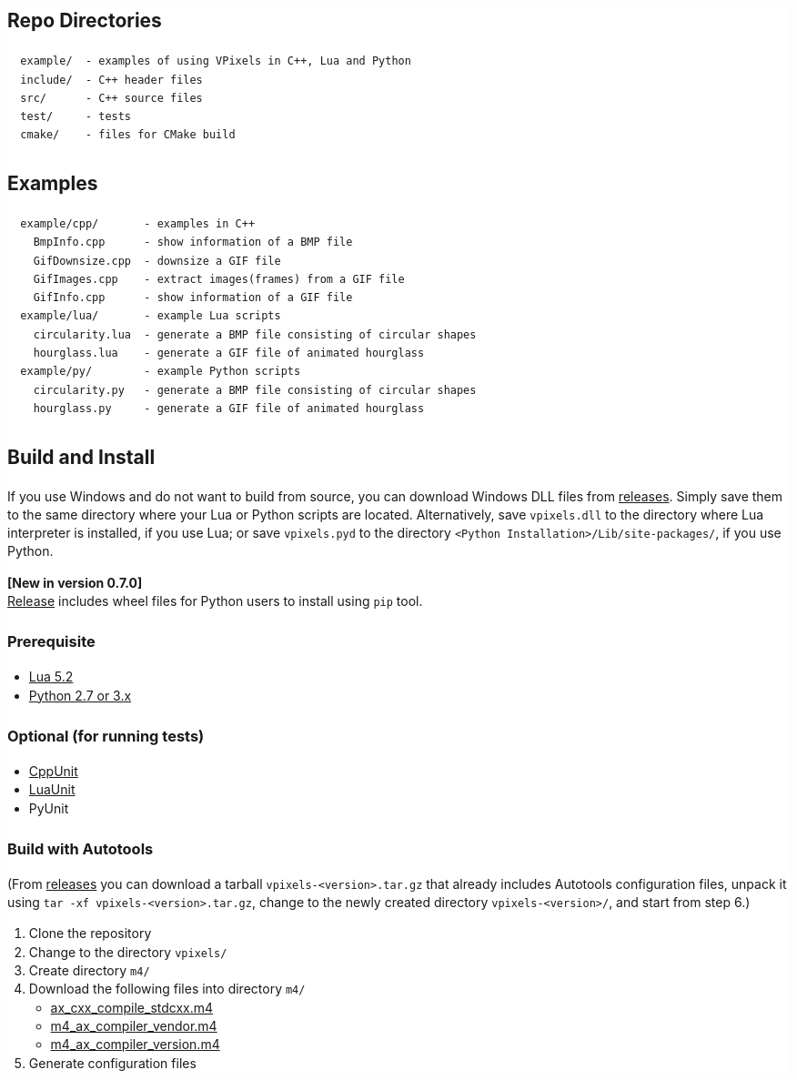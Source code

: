 ## Repo Directories
```
  example/  - examples of using VPixels in C++, Lua and Python
  include/  - C++ header files
  src/      - C++ source files
  test/     - tests
  cmake/    - files for CMake build
```

## Examples
```
  example/cpp/       - examples in C++
    BmpInfo.cpp      - show information of a BMP file
    GifDownsize.cpp  - downsize a GIF file
    GifImages.cpp    - extract images(frames) from a GIF file
    GifInfo.cpp      - show information of a GIF file
  example/lua/       - example Lua scripts
    circularity.lua  - generate a BMP file consisting of circular shapes
    hourglass.lua    - generate a GIF file of animated hourglass
  example/py/        - example Python scripts
    circularity.py   - generate a BMP file consisting of circular shapes
    hourglass.py     - generate a GIF file of animated hourglass
```

## Build and Install

If you use Windows and do not want to build from source, you can download Windows DLL
files from [releases](https://github.com/xmartin-yao/vpixels/releases).
Simply save them to the same directory where your Lua or Python scripts are located.
Alternatively, save `vpixels.dll` to the directory where Lua interpreter is installed,
if you use Lua; or save `vpixels.pyd` to the directory `<Python Installation>/Lib/site-packages/`,
if you use Python. 

**[New in version 0.7.0]**\
[Release](https://github.com/xmartin-yao/vpixels/releases/tag/v0.7.0)
includes wheel files for Python users to install using `pip` tool.

### Prerequisite
* [Lua 5.2](https://www.lua.org/ftp/)
* [Python 2.7 or 3.x](https://www.python.org/downloads/)

### Optional (for running tests)
* [CppUnit](https://freedesktop.org/wiki/Software/cppunit/)
* [LuaUnit](https://github.com/bluebird75/luaunit)
* PyUnit

### Build with Autotools
(From [releases](https://github.com/xmartin-yao/vpixels/releases) you can download
a tarball `vpixels-<version>.tar.gz` that already includes Autotools configuration files,
unpack it using `tar -xf vpixels-<version>.tar.gz`, change to the newly created
directory `vpixels-<version>/`, and start from step 6.)
1. Clone the repository
2. Change to the directory `vpixels/`
3. Create directory `m4/`
4. Download the following files into directory `m4/`
   * [ax_cxx_compile_stdcxx.m4](https://www.gnu.org/software/autoconf-archive/ax_cxx_compile_stdcxx.html)
   * [m4_ax_compiler_vendor.m4](https://www.gnu.org/software/autoconf-archive/ax_compiler_vendor.html)
   * [m4_ax_compiler_version.m4](https://www.gnu.org/software/autoconf-archive/ax_compiler_version.html)
5. Generate configuration files
    ``` sh